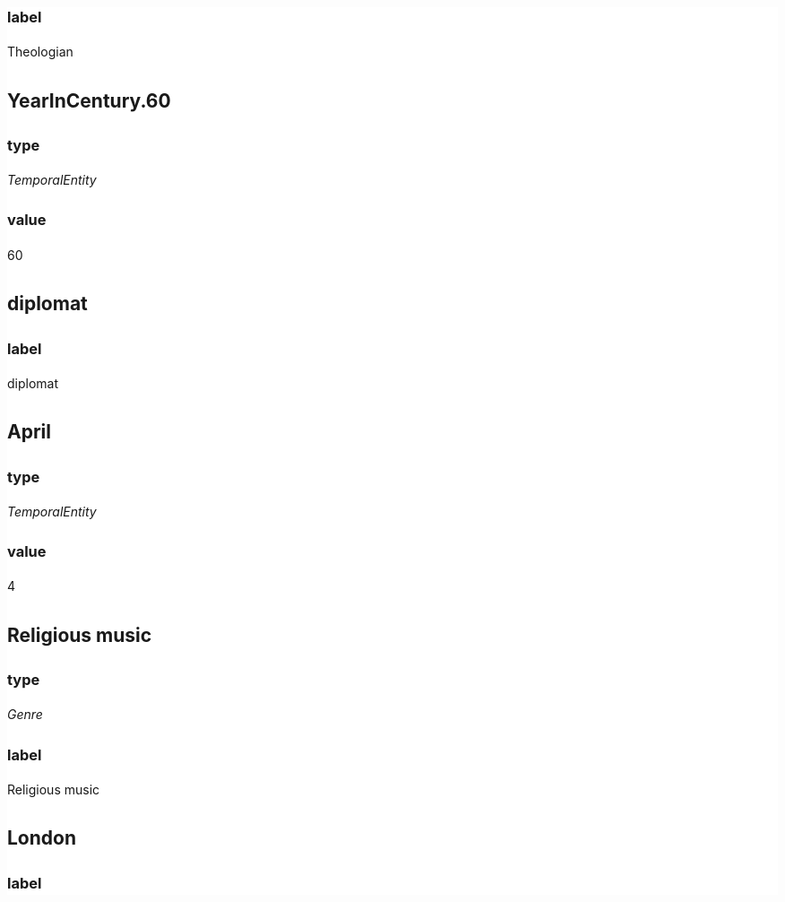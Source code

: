 ### label


Theologian

## YearInCentury.60

### type


*TemporalEntity*

### value


60

## diplomat

### label


diplomat

## April

### type


*TemporalEntity*

### value


4

## Religious music

### type


*Genre*

### label


Religious music

## London

### label

